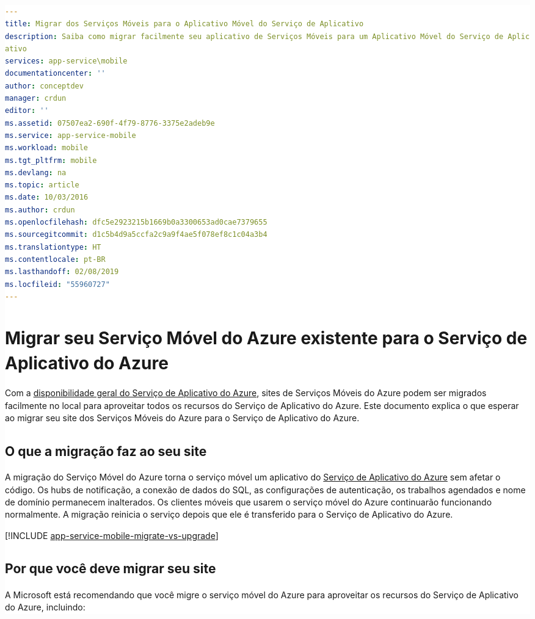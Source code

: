 ```yaml
---
title: Migrar dos Serviços Móveis para o Aplicativo Móvel do Serviço de Aplicativo
description: Saiba como migrar facilmente seu aplicativo de Serviços Móveis para um Aplicativo Móvel do Serviço de Aplicativo
services: app-service\mobile
documentationcenter: ''
author: conceptdev
manager: crdun
editor: ''
ms.assetid: 07507ea2-690f-4f79-8776-3375e2adeb9e
ms.service: app-service-mobile
ms.workload: mobile
ms.tgt_pltfrm: mobile
ms.devlang: na
ms.topic: article
ms.date: 10/03/2016
ms.author: crdun
ms.openlocfilehash: dfc5e2923215b1669b0a3300653ad0cae7379655
ms.sourcegitcommit: d1c5b4d9a5ccfa2c9a9f4ae5f078ef8c1c04a3b4
ms.translationtype: HT
ms.contentlocale: pt-BR
ms.lasthandoff: 02/08/2019
ms.locfileid: "55960727"
---
```

# <a name="article-top"></a>Migrar seu Serviço Móvel do Azure existente para o Serviço de Aplicativo do Azure
Com a [disponibilidade geral do Serviço de Aplicativo do Azure], sites de Serviços Móveis do Azure podem ser migrados facilmente no local para aproveitar todos os recursos do Serviço de Aplicativo do Azure.  Este documento explica o que esperar ao migrar seu site dos Serviços Móveis do Azure para o Serviço de Aplicativo do Azure.

## <a name="what-does-migration-do"></a>O que a migração faz ao seu site
A migração do Serviço Móvel do Azure torna o serviço móvel um aplicativo do [Serviço de Aplicativo do Azure] sem afetar o código.  Os hubs de notificação, a conexão de dados do SQL, as configurações de autenticação, os trabalhos agendados e nome de domínio permanecem inalterados.  Os clientes móveis que usarem o serviço móvel do Azure continuarão funcionando normalmente.  A migração reinicia o serviço depois que ele é transferido para o Serviço de Aplicativo do Azure.

[!INCLUDE [app-service-mobile-migrate-vs-upgrade](../../includes/app-service-mobile-migrate-vs-upgrade.md)]

## <a name="why-migrate"></a>Por que você deve migrar seu site
A Microsoft está recomendando que você migre o serviço móvel do Azure para aproveitar os recursos do Serviço de Aplicativo do Azure, incluindo:


[0]: ./media/app-service-mobile-migrating-from-mobile-services/migrate-to-app-service-button.PNG
[1]: ./media/app-service-mobile-migrating-from-mobile-services/migration-activity-monitor.png
[2]: ./media/app-service-mobile-migrating-from-mobile-services/triggering-job-with-postman.png
[App Service pricing]: https://azure.microsoft.com/pricing/details/app-service/
[Application Insights]: ../azure-monitor/app/app-insights-overview.md
[Dimensionamento automático]: ../app-service/web-sites-scale.md
[Serviço de Aplicativo do Azure]: ../app-service/overview.md
[Portal Clássico do Azure]: https://manage.windowsazure.com
[Portal do Azure]: https://portal.azure.com
[Azure Region]: https://azure.microsoft.com/regions/
[Planos do Agendador do Azure]: ../scheduler/scheduler-plans-billing.md
[implantar continuamente]: ../app-service/deploy-continuous-deployment.md
[Converter seus namespaces mistos]: https://azure.microsoft.com/blog/updates-from-notification-hubs-independent-nuget-installation-model-pmt-and-more/
[curl]: https://curl.haxx.se/
[nomes de domínio personalizados]: ../app-service/app-service-web-tutorial-custom-domain.md
[Fiddler]: https://www.telerik.com/fiddler
[disponibilidade geral do Serviço de Aplicativo do Azure]: https://azure.microsoft.com/blog/announcing-general-availability-of-app-service-mobile-apps/
[Hybrid Connections]: ../app-service/app-service-hybrid-connections.md
[Logging]: ../app-service/troubleshoot-diagnostic-logs.md
[SDK do Node.js de Aplicativos Móveis]: https://github.com/azure/azure-mobile-apps-node
[Serviços Móveis versus Serviço de Aplicativo]: app-service-mobile-value-prop-migration-from-mobile-services.md
[Hubs de Notificação]: ../notification-hubs/notification-hubs-push-notification-overview.md
[monitoramento de desempenho]: ../app-service/web-sites-monitor.md
[Postman]: https://www.getpostman.com/
[slots de preparo]: ../app-service/deploy-staging-slots.md
[VNet]: ../app-service/web-sites-integrate-with-vnet.md
[XDT Transform Samples]: https://github.com/projectkudu/kudu/wiki/Xdt-transform-samples
[Funções]: ../azure-functions/functions-overview.md